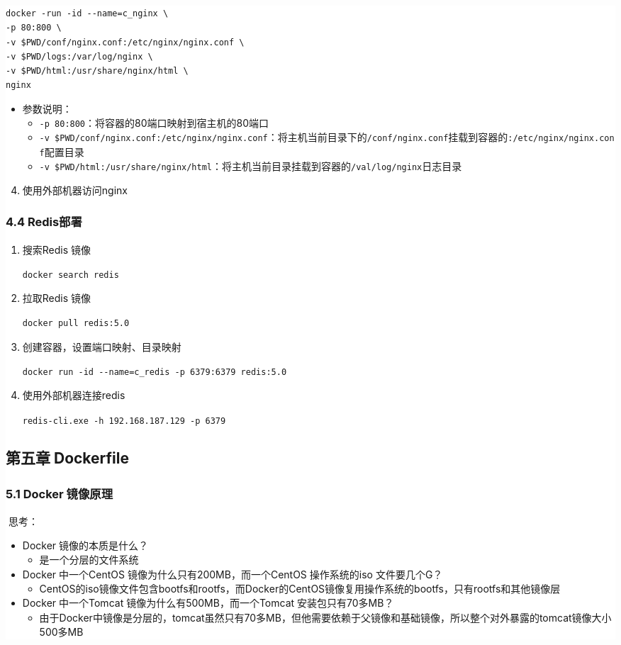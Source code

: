    ```shell
   docker -run -id --name=c_nginx \
   -p 80:800 \
   -v $PWD/conf/nginx.conf:/etc/nginx/nginx.conf \
   -v $PWD/logs:/var/log/nginx \
   -v $PWD/html:/usr/share/nginx/html \
   nginx
   ```

   - 参数说明：
     - `-p 80:800`：将容器的80端口映射到宿主机的80端口
     - `-v $PWD/conf/nginx.conf:/etc/nginx/nginx.conf`：将主机当前目录下的`/conf/nginx.conf`挂载到容器的`:/etc/nginx/nginx.conf`配置目录
     - `-v $PWD/html:/usr/share/nginx/html`：将主机当前目录挂载到容器的`/val/log/nginx`日志目录

4. 使用外部机器访问nginx



### 4.4 Redis部署

1. 搜索Redis 镜像

   ```shell
   docker search redis
   ```

2. 拉取Redis 镜像

   ```shell
   docker pull redis:5.0
   ```

3. 创建容器，设置端口映射、目录映射

   ```shell
   docker run -id --name=c_redis -p 6379:6379 redis:5.0
   ```

4. 使用外部机器连接redis

   ```shell
   redis-cli.exe -h 192.168.187.129 -p 6379
   ```



## 第五章 Dockerfile

### 5.1 Docker 镜像原理

​	思考：

- Docker 镜像的本质是什么？
  - 是一个分层的文件系统
- Docker 中一个CentOS 镜像为什么只有200MB，而一个CentOS 操作系统的iso 文件要几个G？
  - CentOS的iso镜像文件包含bootfs和rootfs，而Docker的CentOS镜像复用操作系统的bootfs，只有rootfs和其他镜像层
- Docker 中一个Tomcat 镜像为什么有500MB，而一个Tomcat 安装包只有70多MB？
  - 由于Docker中镜像是分层的，tomcat虽然只有70多MB，但他需要依赖于父镜像和基础镜像，所以整个对外暴露的tomcat镜像大小500多MB
